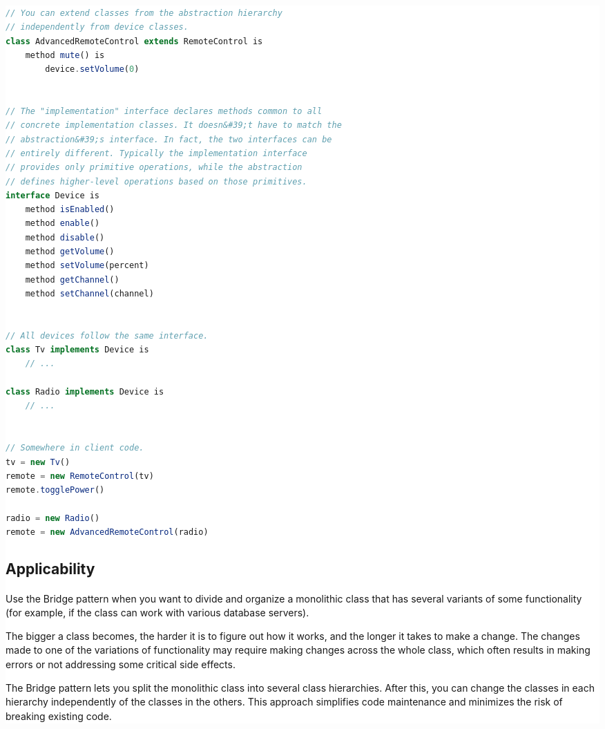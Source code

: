 ```ts
// You can extend classes from the abstraction hierarchy
// independently from device classes.
class AdvancedRemoteControl extends RemoteControl is
    method mute() is
        device.setVolume(0)


// The "implementation" interface declares methods common to all
// concrete implementation classes. It doesn&#39;t have to match the
// abstraction&#39;s interface. In fact, the two interfaces can be
// entirely different. Typically the implementation interface
// provides only primitive operations, while the abstraction
// defines higher-level operations based on those primitives.
interface Device is
    method isEnabled()
    method enable()
    method disable()
    method getVolume()
    method setVolume(percent)
    method getChannel()
    method setChannel(channel)


// All devices follow the same interface.
class Tv implements Device is
    // ...

class Radio implements Device is
    // ...


// Somewhere in client code.
tv = new Tv()
remote = new RemoteControl(tv)
remote.togglePower()

radio = new Radio()
remote = new AdvancedRemoteControl(radio)
```

##  Applicability

Use the Bridge pattern when you want to divide and organize a monolithic class that has several variants of some functionality (for example, if the class can work with various database servers).

The bigger a class becomes, the harder it is to figure out how it works, and the longer it takes to make a change. The changes made to one of the variations of functionality may require making changes across the whole class, which often results in making errors or not addressing some critical side effects.

The Bridge pattern lets you split the monolithic class into several
class hierarchies. After this, you can change the classes in each
hierarchy independently of the classes in the others. This approach simplifies code maintenance and minimizes the risk of breaking existing code.
